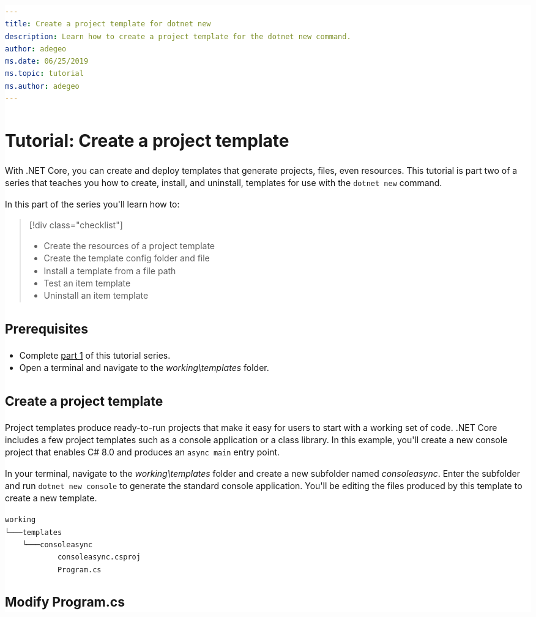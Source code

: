 ```yaml
---
title: Create a project template for dotnet new
description: Learn how to create a project template for the dotnet new command.
author: adegeo
ms.date: 06/25/2019
ms.topic: tutorial
ms.author: adegeo
---
```


# Tutorial: Create a project template

With .NET Core, you can create and deploy templates that generate projects, files, even resources. This tutorial is part two of a series that teaches you how to create, install, and uninstall, templates for use with the `dotnet new` command.

In this part of the series you'll learn how to:

> [!div class="checklist"]
>
> * Create the resources of a project template
> * Create the template config folder and file
> * Install a template from a file path
> * Test an item template
> * Uninstall an item template

## Prerequisites

* Complete [part 1](cli-templates-create-item-template.md) of this tutorial series.
* Open a terminal and navigate to the _working\templates_ folder.

## Create a project template

Project templates produce ready-to-run projects that make it easy for users to start with a working set of code. .NET Core includes a few project templates such as a console application or a class library. In this example, you'll create a new console project that enables C# 8.0 and produces an `async main` entry point.

In your terminal, navigate to the _working\templates_ folder and create a new subfolder named _consoleasync_. Enter the subfolder and run `dotnet new console` to generate the standard console application. You'll be editing the files produced by this template to create a new template.

```console
working
└───templates
    └───consoleasync
            consoleasync.csproj
            Program.cs
```

## Modify Program.cs
